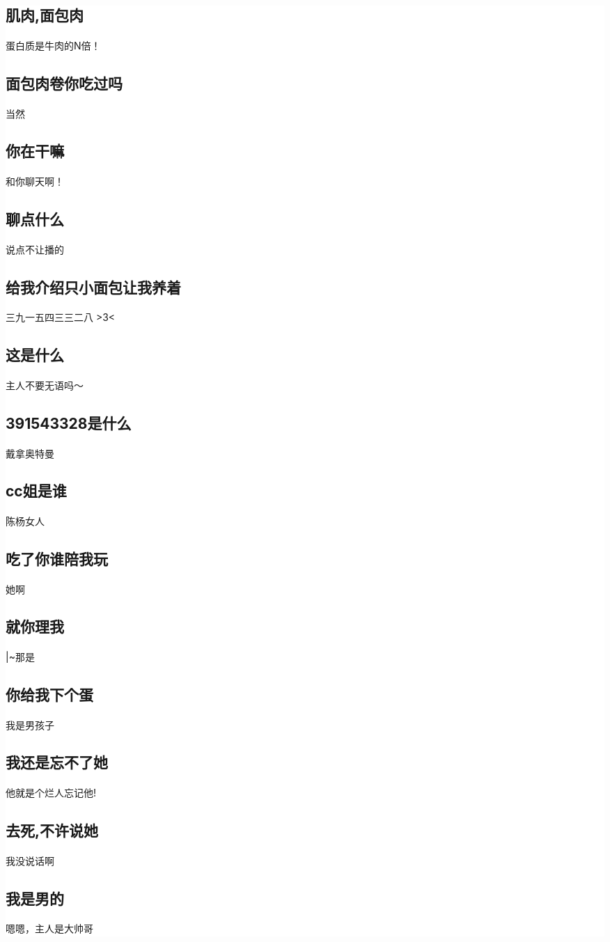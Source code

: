 ## 肌肉,面包肉
蛋白质是牛肉的N倍！

## 面包肉卷你吃过吗
当然

## 你在干嘛
和你聊天啊！

## 聊点什么
说点不让播的

## 给我介绍只小面包让我养着
三九一五四三三二八  >3<

## 这是什么
主人不要无语吗～

## 391543328是什么
戴拿奥特曼

## cc姐是谁
陈杨女人

## 吃了你谁陪我玩
她啊

## 就你理我
|~那是

## 你给我下个蛋
我是男孩子

## 我还是忘不了她
他就是个烂人忘记他!

## 去死,不许说她
我没说话啊

## 我是男的
嗯嗯，主人是大帅哥
